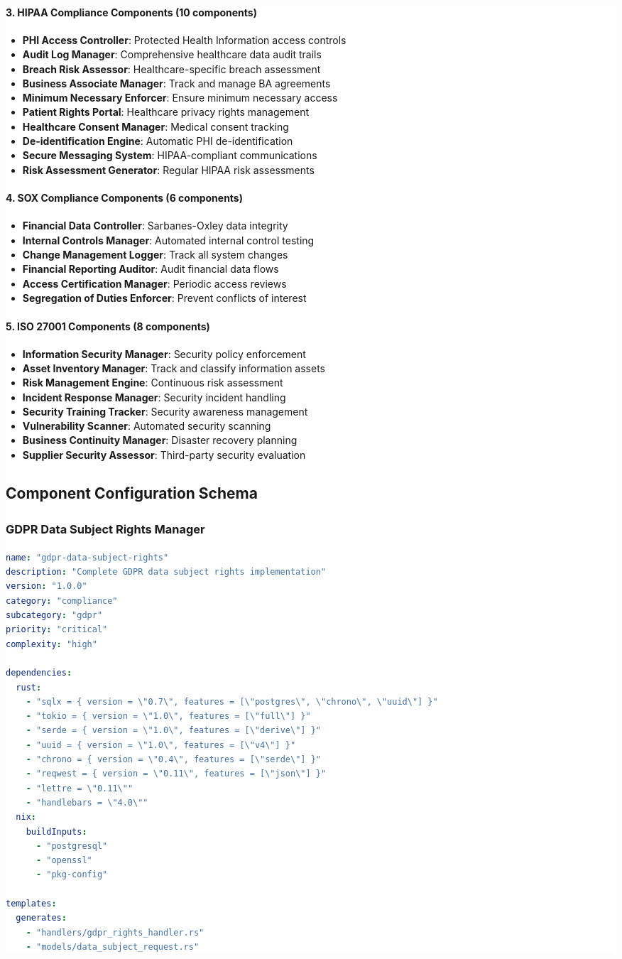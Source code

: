 #### 3. HIPAA Compliance Components (10 components)
- **PHI Access Controller**: Protected Health Information access controls
- **Audit Log Manager**: Comprehensive healthcare data audit trails
- **Breach Risk Assessor**: Healthcare-specific breach assessment
- **Business Associate Manager**: Track and manage BA agreements
- **Minimum Necessary Enforcer**: Ensure minimum necessary access
- **Patient Rights Portal**: Healthcare privacy rights management
- **Healthcare Consent Manager**: Medical consent tracking
- **De-identification Engine**: Automatic PHI de-identification
- **Secure Messaging System**: HIPAA-compliant communications
- **Risk Assessment Generator**: Regular HIPAA risk assessments

#### 4. SOX Compliance Components (6 components)
- **Financial Data Controller**: Sarbanes-Oxley data integrity
- **Internal Controls Manager**: Automated internal control testing
- **Change Management Logger**: Track all system changes
- **Financial Reporting Auditor**: Audit financial data flows
- **Access Certification Manager**: Periodic access reviews
- **Segregation of Duties Enforcer**: Prevent conflicts of interest

#### 5. ISO 27001 Components (8 components)
- **Information Security Manager**: Security policy enforcement
- **Asset Inventory Manager**: Track and classify information assets
- **Risk Management Engine**: Continuous risk assessment
- **Incident Response Manager**: Security incident handling
- **Security Training Tracker**: Security awareness management
- **Vulnerability Scanner**: Automated security scanning
- **Business Continuity Manager**: Disaster recovery planning
- **Supplier Security Assessor**: Third-party security evaluation

## Component Configuration Schema

### GDPR Data Subject Rights Manager

```yaml
name: "gdpr-data-subject-rights"
description: "Complete GDPR data subject rights implementation"
version: "1.0.0"
category: "compliance"
subcategory: "gdpr"
priority: "critical"
complexity: "high"

dependencies:
  rust:
    - "sqlx = { version = \"0.7\", features = [\"postgres\", \"chrono\", \"uuid\"] }"
    - "tokio = { version = \"1.0\", features = [\"full\"] }"
    - "serde = { version = \"1.0\", features = [\"derive\"] }"
    - "uuid = { version = \"1.0\", features = [\"v4\"] }"
    - "chrono = { version = \"0.4\", features = [\"serde\"] }"
    - "reqwest = { version = \"0.11\", features = [\"json\"] }"
    - "lettre = \"0.11\""
    - "handlebars = \"4.0\""
  nix:
    buildInputs:
      - "postgresql"
      - "openssl"
      - "pkg-config"

templates:
  generates:
    - "handlers/gdpr_rights_handler.rs"
    - "models/data_subject_request.rs"
```